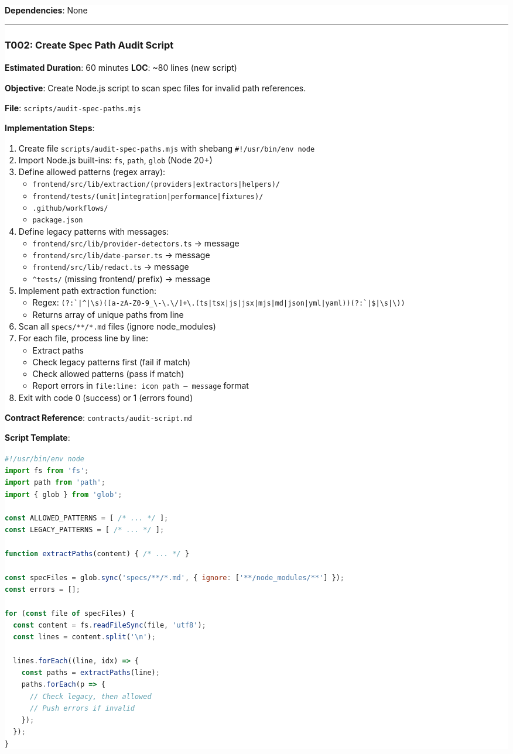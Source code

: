 **Dependencies**: None

---

### T002: Create Spec Path Audit Script
**Estimated Duration**: 60 minutes
**LOC**: ~80 lines (new script)

**Objective**: Create Node.js script to scan spec files for invalid path references.

**File**: `scripts/audit-spec-paths.mjs`

**Implementation Steps**:
1. Create file `scripts/audit-spec-paths.mjs` with shebang `#!/usr/bin/env node`
2. Import Node.js built-ins: `fs`, `path`, `glob` (Node 20+)
3. Define allowed patterns (regex array):
   - `frontend/src/lib/extraction/(providers|extractors|helpers)/`
   - `frontend/tests/(unit|integration|performance|fixtures)/`
   - `.github/workflows/`
   - `package.json`
4. Define legacy patterns with messages:
   - `frontend/src/lib/provider-detectors.ts` → message
   - `frontend/src/lib/date-parser.ts` → message
   - `frontend/src/lib/redact.ts` → message
   - `^tests/` (missing frontend/ prefix) → message
5. Implement path extraction function:
   - Regex: ``(?:`|^|\s)([a-zA-Z0-9_\-\.\/]+\.(ts|tsx|js|jsx|mjs|md|json|yml|yaml))(?:`|$|\s|\))``
   - Returns array of unique paths from line
6. Scan all `specs/**/*.md` files (ignore node_modules)
7. For each file, process line by line:
   - Extract paths
   - Check legacy patterns first (fail if match)
   - Check allowed patterns (pass if match)
   - Report errors in `file:line: icon path — message` format
8. Exit with code 0 (success) or 1 (errors found)

**Contract Reference**: `contracts/audit-script.md`

**Script Template**:
```javascript
#!/usr/bin/env node
import fs from 'fs';
import path from 'path';
import { glob } from 'glob';

const ALLOWED_PATTERNS = [ /* ... */ ];
const LEGACY_PATTERNS = [ /* ... */ ];

function extractPaths(content) { /* ... */ }

const specFiles = glob.sync('specs/**/*.md', { ignore: ['**/node_modules/**'] });
const errors = [];

for (const file of specFiles) {
  const content = fs.readFileSync(file, 'utf8');
  const lines = content.split('\n');

  lines.forEach((line, idx) => {
    const paths = extractPaths(line);
    paths.forEach(p => {
      // Check legacy, then allowed
      // Push errors if invalid
    });
  });
}

```
